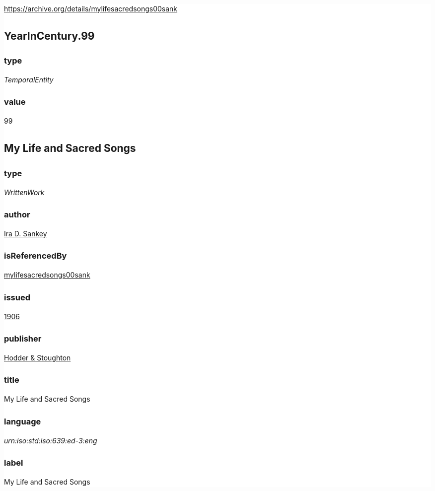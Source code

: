 
https://archive.org/details/mylifesacredsongs00sank

## YearInCentury.99

### type


*TemporalEntity*

### value


99

## My Life and Sacred Songs

### type


*WrittenWork*

### author


[Ira D. Sankey](#Ira-D.-Sankey)

### isReferencedBy


[mylifesacredsongs00sank](#mylifesacredsongs00sank)

### issued


[1906](#1906)

### publisher


[Hodder & Stoughton](#Hodder-&-Stoughton)

### title


My Life and Sacred Songs

### language


*urn:iso:std:iso:639:ed-3:eng*

### label


My Life and Sacred Songs
